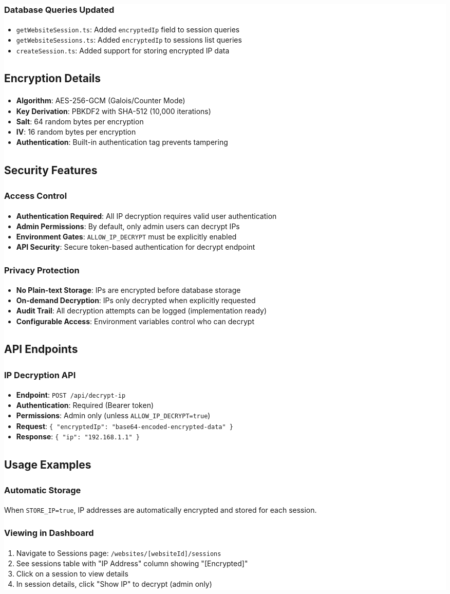 ### Database Queries Updated
- `getWebsiteSession.ts`: Added `encryptedIp` field to session queries
- `getWebsiteSessions.ts`: Added `encryptedIp` to sessions list queries
- `createSession.ts`: Added support for storing encrypted IP data

## Encryption Details

- **Algorithm**: AES-256-GCM (Galois/Counter Mode)
- **Key Derivation**: PBKDF2 with SHA-512 (10,000 iterations)
- **Salt**: 64 random bytes per encryption
- **IV**: 16 random bytes per encryption
- **Authentication**: Built-in authentication tag prevents tampering

## Security Features

### Access Control
- **Authentication Required**: All IP decryption requires valid user authentication
- **Admin Permissions**: By default, only admin users can decrypt IPs
- **Environment Gates**: `ALLOW_IP_DECRYPT` must be explicitly enabled
- **API Security**: Secure token-based authentication for decrypt endpoint

### Privacy Protection
- **No Plain-text Storage**: IPs are encrypted before database storage
- **On-demand Decryption**: IPs only decrypted when explicitly requested
- **Audit Trail**: All decryption attempts can be logged (implementation ready)
- **Configurable Access**: Environment variables control who can decrypt

## API Endpoints

### IP Decryption API
- **Endpoint**: `POST /api/decrypt-ip`
- **Authentication**: Required (Bearer token)
- **Permissions**: Admin only (unless `ALLOW_IP_DECRYPT=true`)
- **Request**: `{ "encryptedIp": "base64-encoded-encrypted-data" }`
- **Response**: `{ "ip": "192.168.1.1" }`

## Usage Examples

### Automatic Storage
When `STORE_IP=true`, IP addresses are automatically encrypted and stored for each session.

### Viewing in Dashboard
1. Navigate to Sessions page: `/websites/[websiteId]/sessions`
2. See sessions table with "IP Address" column showing "[Encrypted]"
3. Click on a session to view details
4. In session details, click "Show IP" to decrypt (admin only)
